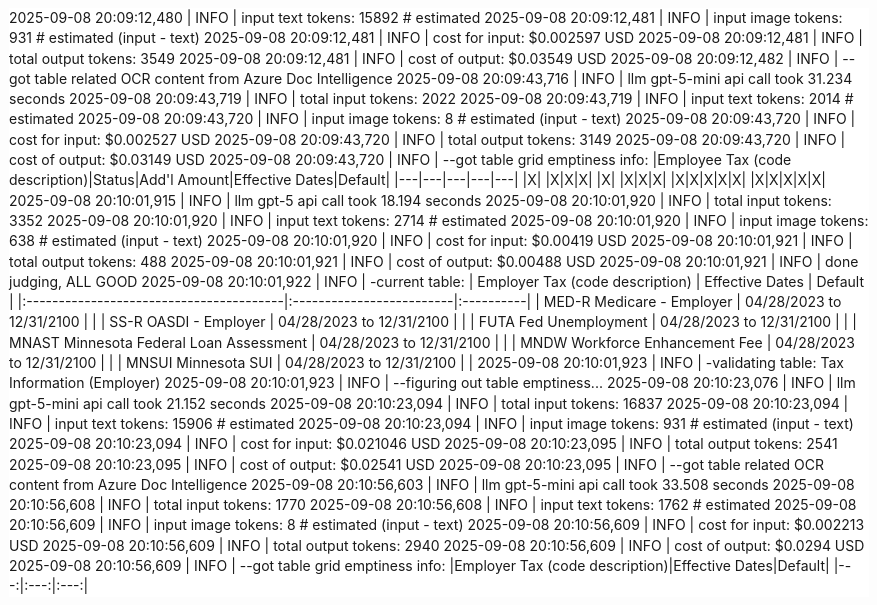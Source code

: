2025-09-08 20:09:12,480 | INFO | input text tokens: 15892 # estimated
2025-09-08 20:09:12,481 | INFO | input image tokens: 931 # estimated (input - text)
2025-09-08 20:09:12,481 | INFO | cost for input: $0.002597 USD
2025-09-08 20:09:12,481 | INFO | total output tokens: 3549
2025-09-08 20:09:12,481 | INFO | cost of output: $0.03549 USD
2025-09-08 20:09:12,482 | INFO | --got table related OCR content from Azure Doc Intelligence
2025-09-08 20:09:43,716 | INFO | llm gpt-5-mini api call took 31.234 seconds
2025-09-08 20:09:43,719 | INFO | total input tokens: 2022
2025-09-08 20:09:43,719 | INFO | input text tokens: 2014 # estimated
2025-09-08 20:09:43,720 | INFO | input image tokens: 8 # estimated (input - text)
2025-09-08 20:09:43,720 | INFO | cost for input: $0.002527 USD
2025-09-08 20:09:43,720 | INFO | total output tokens: 3149
2025-09-08 20:09:43,720 | INFO | cost of output: $0.03149 USD
2025-09-08 20:09:43,720 | INFO | --got table grid emptiness info:
|Employee Tax (code description)|Status|Add'l Amount|Effective Dates|Default|
|---|---|---|---|---|
|X| |X|X|X|
|X| |X|X|X|
|X|X|X|X|X|
|X|X|X|X|X|
2025-09-08 20:10:01,915 | INFO | llm gpt-5 api call took 18.194 seconds
2025-09-08 20:10:01,920 | INFO | total input tokens: 3352
2025-09-08 20:10:01,920 | INFO | input text tokens: 2714 # estimated
2025-09-08 20:10:01,920 | INFO | input image tokens: 638 # estimated (input - text)
2025-09-08 20:10:01,920 | INFO | cost for input: $0.00419 USD
2025-09-08 20:10:01,921 | INFO | total output tokens: 488
2025-09-08 20:10:01,921 | INFO | cost of output: $0.00488 USD
2025-09-08 20:10:01,921 | INFO | done judging, ALL GOOD
2025-09-08 20:10:01,922 | INFO | -current table:
| Employer Tax (code description)         | Effective Dates          | Default   |
|:----------------------------------------|:-------------------------|:----------|
| MED-R Medicare - Employer               | 04/28/2023 to 12/31/2100 |           |
| SS-R OASDI - Employer                   | 04/28/2023 to 12/31/2100 |           |
| FUTA Fed Unemployment                   | 04/28/2023 to 12/31/2100 |           |
| MNAST Minnesota Federal Loan Assessment | 04/28/2023 to 12/31/2100 |           |
| MNDW Workforce Enhancement Fee          | 04/28/2023 to 12/31/2100 |           |
| MNSUI Minnesota SUI                     | 04/28/2023 to 12/31/2100 |           |
2025-09-08 20:10:01,923 | INFO | -validating table: Tax Information (Employer)
2025-09-08 20:10:01,923 | INFO | --figuring out table emptiness...
2025-09-08 20:10:23,076 | INFO | llm gpt-5-mini api call took 21.152 seconds
2025-09-08 20:10:23,094 | INFO | total input tokens: 16837
2025-09-08 20:10:23,094 | INFO | input text tokens: 15906 # estimated
2025-09-08 20:10:23,094 | INFO | input image tokens: 931 # estimated (input - text)
2025-09-08 20:10:23,094 | INFO | cost for input: $0.021046 USD
2025-09-08 20:10:23,095 | INFO | total output tokens: 2541
2025-09-08 20:10:23,095 | INFO | cost of output: $0.02541 USD
2025-09-08 20:10:23,095 | INFO | --got table related OCR content from Azure Doc Intelligence
2025-09-08 20:10:56,603 | INFO | llm gpt-5-mini api call took 33.508 seconds
2025-09-08 20:10:56,608 | INFO | total input tokens: 1770
2025-09-08 20:10:56,608 | INFO | input text tokens: 1762 # estimated
2025-09-08 20:10:56,609 | INFO | input image tokens: 8 # estimated (input - text)
2025-09-08 20:10:56,609 | INFO | cost for input: $0.002213 USD
2025-09-08 20:10:56,609 | INFO | total output tokens: 2940
2025-09-08 20:10:56,609 | INFO | cost of output: $0.0294 USD
2025-09-08 20:10:56,609 | INFO | --got table grid emptiness info:
|Employer Tax (code description)|Effective Dates|Default|
|---:|:---:|:---:|